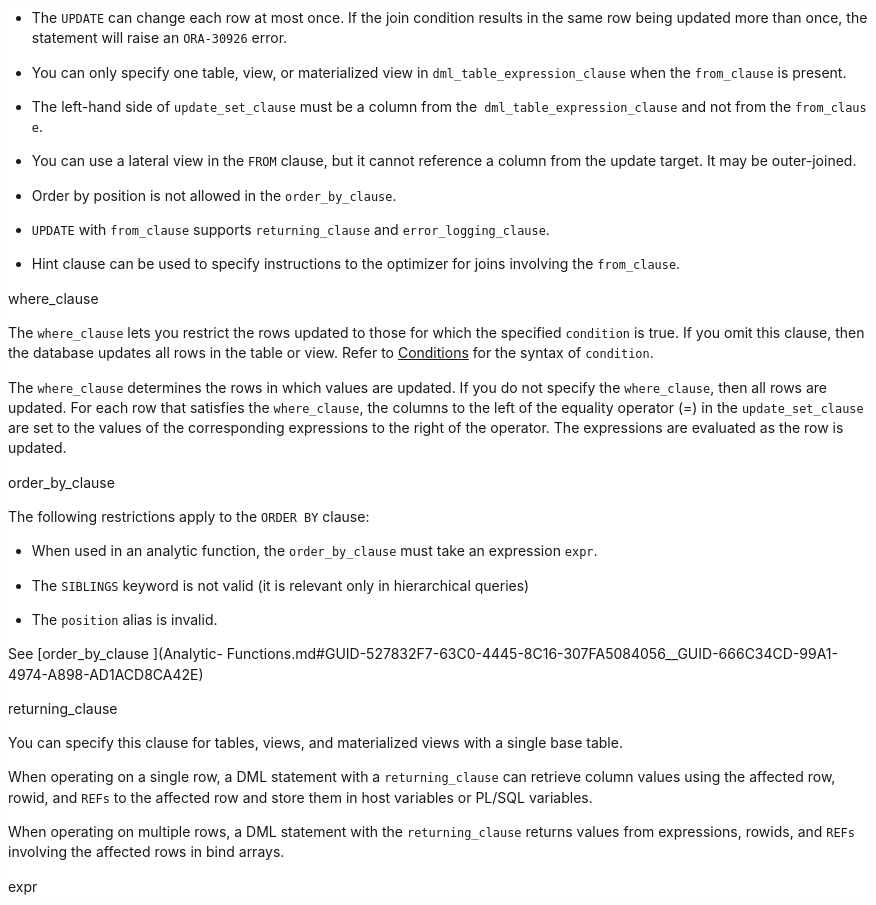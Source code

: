   * The `UPDATE` can change each row at most once. If the join condition results in the same row being updated more than once, the statement will raise an `ORA-30926` error. 

  * You can only specify one table, view, or materialized view in `dml_table_expression_clause` when the `from_clause` is present. 

  * The left-hand side of `update_set_clause` must be a column from the` dml_table_expression_clause` and not from the `from_clause`. 

  * You can use a lateral view in the `FROM` clause, but it cannot reference a column from the update target. It may be outer-joined. 

  * Order by position is not allowed in the `order_by_clause`. 

  * `UPDATE` with `from_clause` supports `returning_clause` and `error_logging_clause`. 

  * Hint clause can be used to specify instructions to the optimizer for joins involving the `from_clause`. 

where_clause

The `where_clause` lets you restrict the rows updated to those for which the
specified `condition` is true. If you omit this clause, then the database
updates all rows in the table or view. Refer to
[Conditions](Conditions.md#GUID-C2E3ED44-16E7-4924-9125-E1693B1022A8) for
the syntax of `condition`.

The `where_clause` determines the rows in which values are updated. If you do
not specify the `where_clause`, then all rows are updated. For each row that
satisfies the `where_clause`, the columns to the left of the equality operator
(=) in the `update_set_clause` are set to the values of the corresponding
expressions to the right of the operator. The expressions are evaluated as the
row is updated.

order_by_clause

The following restrictions apply to the `ORDER BY` clause:

  * When used in an analytic function, the `order_by_clause` must take an expression `expr`. 
  * The `SIBLINGS` keyword is not valid (it is relevant only in hierarchical queries) 

  * The `position` alias is invalid. 

See [order_by_clause ](Analytic-
Functions.md#GUID-527832F7-63C0-4445-8C16-307FA5084056__GUID-666C34CD-99A1-4974-A898-AD1ACD8CA42E)

returning_clause

You can specify this clause for tables, views, and materialized views with a
single base table.

When operating on a single row, a DML statement with a `returning_clause` can
retrieve column values using the affected row, rowid, and `REFs` to the
affected row and store them in host variables or PL/SQL variables.

When operating on multiple rows, a DML statement with the `returning_clause`
returns values from expressions, rowids, and `REFs` involving the affected
rows in bind arrays.

expr
